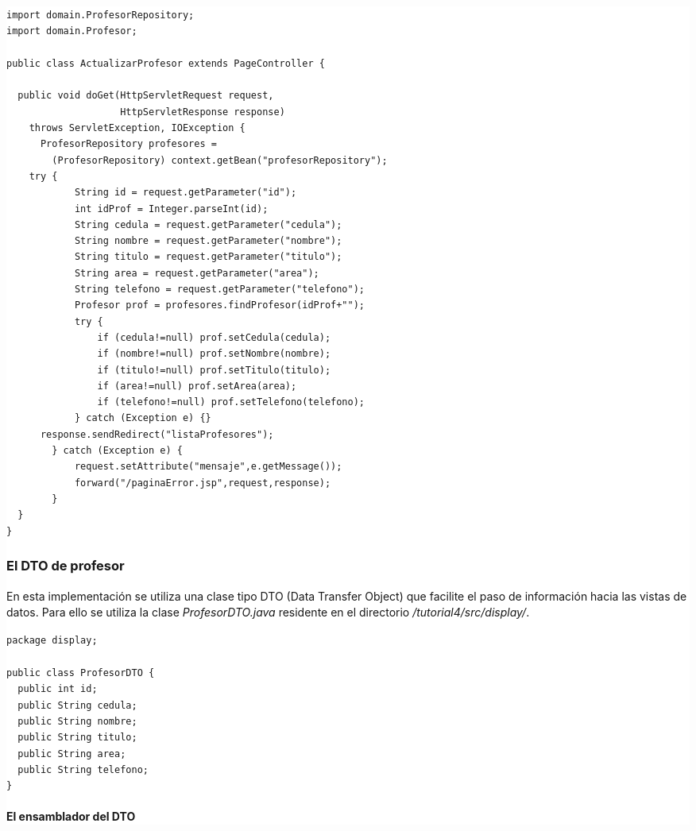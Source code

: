     import domain.ProfesorRepository;
    import domain.Profesor;

    public class ActualizarProfesor extends PageController {

      public void doGet(HttpServletRequest request,
                        HttpServletResponse response)
        throws ServletException, IOException {
          ProfesorRepository profesores = 
            (ProfesorRepository) context.getBean("profesorRepository");
        try {
                String id = request.getParameter("id");
                int idProf = Integer.parseInt(id);
                String cedula = request.getParameter("cedula");
                String nombre = request.getParameter("nombre");
                String titulo = request.getParameter("titulo");
                String area = request.getParameter("area");
                String telefono = request.getParameter("telefono");
                Profesor prof = profesores.findProfesor(idProf+"");
                try {
                    if (cedula!=null) prof.setCedula(cedula);
                    if (nombre!=null) prof.setNombre(nombre);
                    if (titulo!=null) prof.setTitulo(titulo);
                    if (area!=null) prof.setArea(area);
                    if (telefono!=null) prof.setTelefono(telefono);
                } catch (Exception e) {}
          response.sendRedirect("listaProfesores");
            } catch (Exception e) {
                request.setAttribute("mensaje",e.getMessage());
                forward("/paginaError.jsp",request,response);
            }
      }
    }

### El DTO de profesor

En esta implementación se utiliza una clase tipo DTO (Data Transfer
Object) que facilite el paso de información hacia las vistas de datos.
Para ello se utiliza la clase *ProfesorDTO.java* residente en el
directorio */tutorial4/src/display/*.

    package display;

    public class ProfesorDTO {
      public int id;
      public String cedula;
      public String nombre;
      public String titulo;
      public String area;
      public String telefono;
    }

#### El ensamblador del DTO
